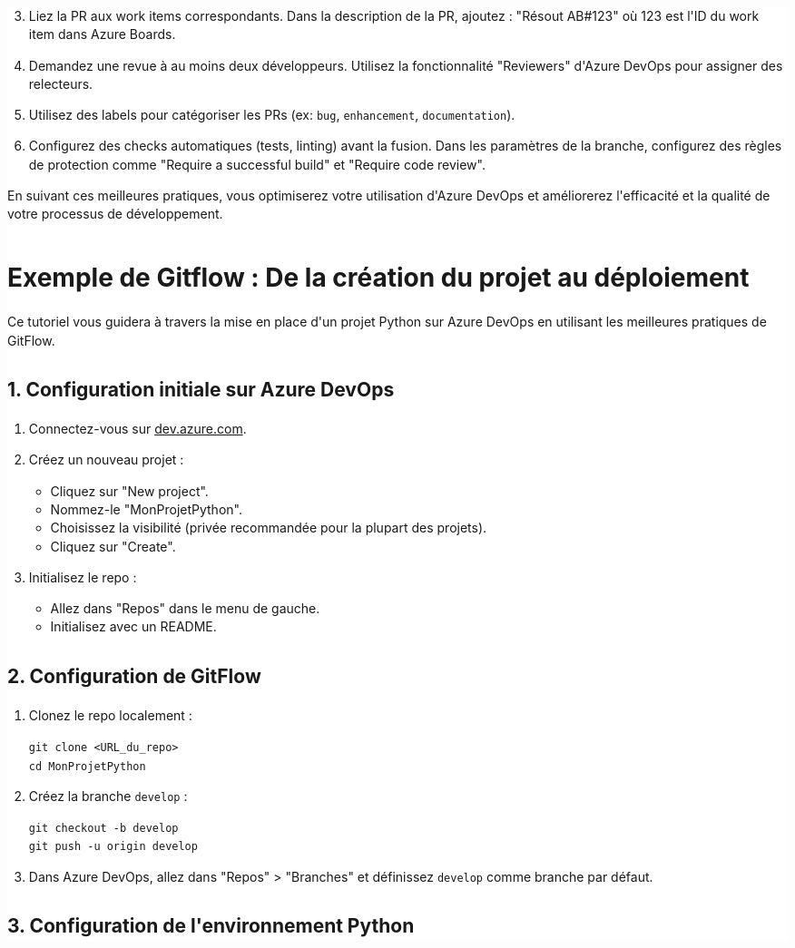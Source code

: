 3. Liez la PR aux work items correspondants.
   Dans la description de la PR, ajoutez : "Résout AB#123" où 123 est l'ID du work item dans Azure Boards.

4. Demandez une revue à au moins deux développeurs.
   Utilisez la fonctionnalité "Reviewers" d'Azure DevOps pour assigner des relecteurs.

5. Utilisez des labels pour catégoriser les PRs (ex: `bug`, `enhancement`, `documentation`).

6. Configurez des checks automatiques (tests, linting) avant la fusion.
   Dans les paramètres de la branche, configurez des règles de protection comme "Require a successful build" et "Require code review".

En suivant ces meilleures pratiques, vous optimiserez votre utilisation d'Azure DevOps et améliorerez l'efficacité et la qualité de votre processus de développement.

# Exemple de Gitflow : De la création du projet au déploiement

Ce tutoriel vous guidera à travers la mise en place d'un projet Python sur Azure DevOps en utilisant les meilleures pratiques de GitFlow.

## 1. Configuration initiale sur Azure DevOps

1. Connectez-vous sur [dev.azure.com](https://dev.azure.com).
2. Créez un nouveau projet : 
   - Cliquez sur "New project".
   - Nommez-le "MonProjetPython".
   - Choisissez la visibilité (privée recommandée pour la plupart des projets).
   - Cliquez sur "Create".

3. Initialisez le repo :
   - Allez dans "Repos" dans le menu de gauche.
   - Initialisez avec un README.

## 2. Configuration de GitFlow

1. Clonez le repo localement :
   ```
   git clone <URL_du_repo>
   cd MonProjetPython
   ```

2. Créez la branche `develop` :
   ```
   git checkout -b develop
   git push -u origin develop
   ```

3. Dans Azure DevOps, allez dans "Repos" > "Branches" et définissez `develop` comme branche par défaut.

## 3. Configuration de l'environnement Python
